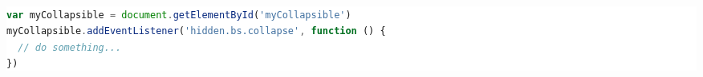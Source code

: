 ```js
var myCollapsible = document.getElementById('myCollapsible')
myCollapsible.addEventListener('hidden.bs.collapse', function () {
  // do something...
})
```
